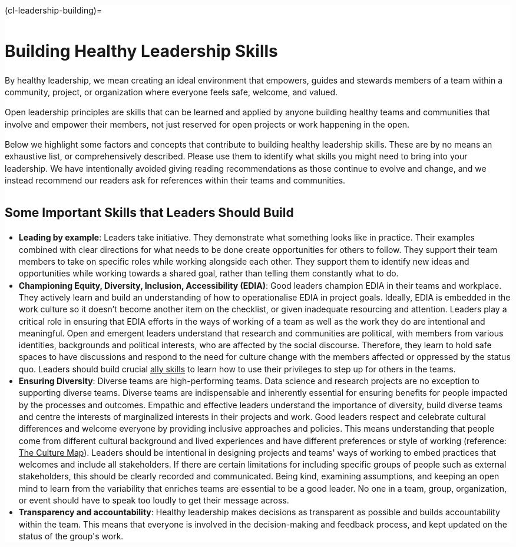 (cl-leadership-building)=
# Building Healthy Leadership Skills

By healthy leadership, we mean creating an ideal environment that empowers, guides and stewards members of a team within a community, project, or organization where everyone feels safe, welcome, and valued.

Open leadership principles are skills that can be learned and applied by anyone building healthy teams and communities that involve and empower their members, not just reserved for open projects or work happening in the open.

Below we highlight some factors and concepts that contribute to building healthy leadership skills.
These are by no means an exhaustive list, or comprehensively described.
Please use them to identify what skills you might need to bring into your leadership.
We have intentionally avoided giving reading recommendations as those continue to evolve and change, and we instead recommend our readers ask for references within their teams and communities.

## Some Important Skills that Leaders Should Build

- **Leading by example**: Leaders take initiative. They demonstrate what something looks like in practice.
Their examples combined with clear directions for what needs to be done create opportunities for others to follow.
They support their team members to take on specific roles while working alongside each other.
They support them to identify new ideas and opportunities while working towards a shared goal, rather than telling them constantly what to do.
- **Championing Equity, Diversity, Inclusion, Accessibility (EDIA)**:
Good leaders champion EDIA in their teams and workplace.
They actively learn and build an understanding of how to operationalise EDIA in project goals.
Ideally, EDIA is embedded in the work culture so it doesn’t become another item on the checklist, or given inadequate resourcing and attention.
Leaders play a critical role in ensuring that EDIA efforts in the ways of working of a team as well as the work they do are intentional and meaningful.
Open and emergent leaders understand that research and communities are political, with members from various identities, backgrounds and political interests, who are affected by the social discourse.
Therefore, they learn to hold safe spaces to have discussions and respond to the need for culture change with the members affected or oppressed by the status quo.
Leaders should build crucial [ally skills](https://www.software.ac.uk/blog/2021-07-05-why-we-discuss-ally-skills-open-science) to learn how to use their privileges to step up for others in the teams.
- **Ensuring Diversity**: Diverse teams are high-performing teams.
Data science and research projects are no exception to supporting diverse teams.
Diverse teams are indispensable and inherently essential for ensuring benefits for people impacted by the processes and outcomes.
Empathic and effective leaders understand the importance of diversity, build diverse teams and centre the interests of marginalized interests in their projects and work.
Good leaders respect and celebrate cultural differences and welcome everyone by providing inclusive approaches and policies.
This means understanding that people come from different cultural background and lived experiences and have different preferences or style of working (reference: [The Culture Map](https://erinmeyer.com/books/the-culture-map/)).
Leaders should be intentional in designing projects and teams' ways of working to embed practices that welcomes and include all stakeholders.
If there are certain limitations for including specific groups of people such as external stakeholders, this should be clearly recorded and communicated.
Being kind, examining assumptions, and keeping an open mind to learn from the variability that enriches teams are essential to be a good leader.
No one in a team, group, organization, or event should have to speak too loudly to get their message across.
- **Transparency and accountability**: Healthy leadership makes decisions as transparent as possible and builds accountability within the team.
This means that everyone is involved in the decision-making and feedback process, and kept updated on the status of the group's work.